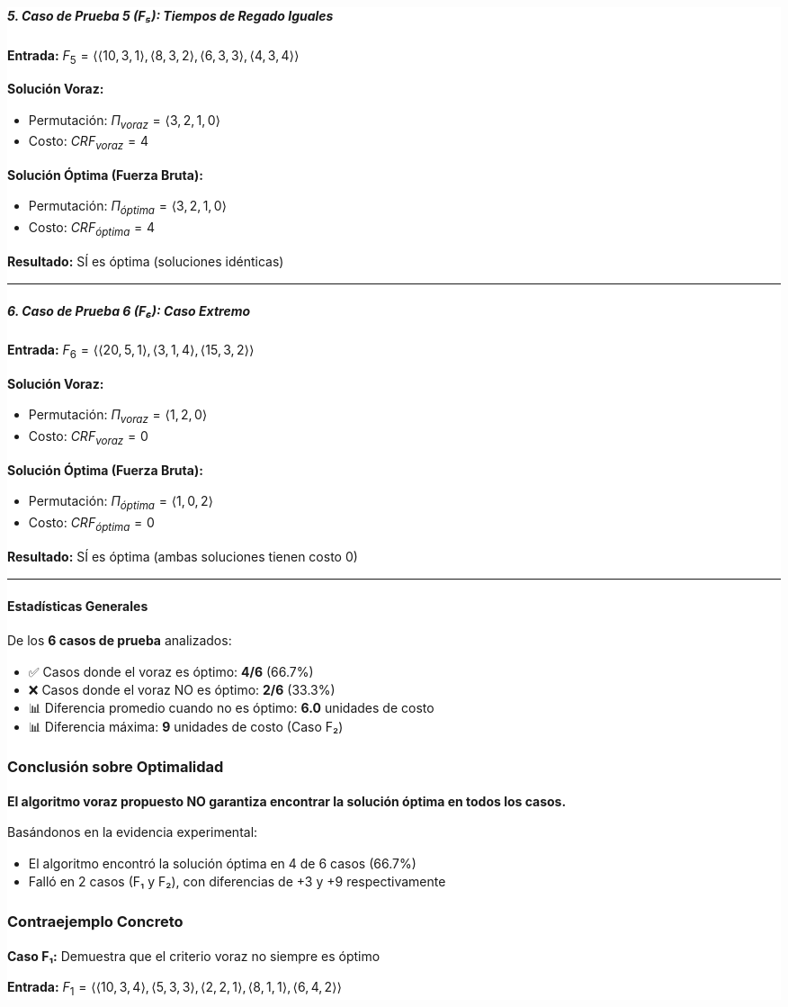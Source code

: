 
##### 5. Caso de Prueba 5 (F₅): Tiempos de Regado Iguales

**Entrada:** $F_5 = \langle \langle 10,3,1 \rangle, \langle 8,3,2 \rangle, \langle 6,3,3 \rangle, \langle 4,3,4 \rangle \rangle$

**Solución Voraz:**
- Permutación: $\Pi_{voraz} = \langle 3, 2, 1, 0 \rangle$
- Costo: $CRF_{voraz} = 4$

**Solución Óptima (Fuerza Bruta):**
- Permutación: $\Pi_{óptima} = \langle 3, 2, 1, 0 \rangle$
- Costo: $CRF_{óptima} = 4$

**Resultado:** SÍ es óptima (soluciones idénticas)

---

##### 6. Caso de Prueba 6 (F₆): Caso Extremo

**Entrada:** $F_6 = \langle \langle 20,5,1 \rangle, \langle 3,1,4 \rangle, \langle 15,3,2 \rangle \rangle$

**Solución Voraz:**
- Permutación: $\Pi_{voraz} = \langle 1, 2, 0 \rangle$
- Costo: $CRF_{voraz} = 0$

**Solución Óptima (Fuerza Bruta):**
- Permutación: $\Pi_{óptima} = \langle 1, 0, 2 \rangle$
- Costo: $CRF_{óptima} = 0$

**Resultado:** SÍ es óptima (ambas soluciones tienen costo 0)

---

#### Estadísticas Generales

De los **6 casos de prueba** analizados:
- ✅ Casos donde el voraz es óptimo: **4/6** (66.7%)
- ❌ Casos donde el voraz NO es óptimo: **2/6** (33.3%)
- 📊 Diferencia promedio cuando no es óptimo: **6.0** unidades de costo
- 📊 Diferencia máxima: **9** unidades de costo (Caso F₂)

### Conclusión sobre Optimalidad

**El algoritmo voraz propuesto NO garantiza encontrar la solución óptima en todos los casos.**

Basándonos en la evidencia experimental:
- El algoritmo encontró la solución óptima en 4 de 6 casos (66.7%)
- Falló en 2 casos (F₁ y F₂), con diferencias de +3 y +9 respectivamente

### Contraejemplo Concreto

**Caso F₁:** Demuestra que el criterio voraz no siempre es óptimo

**Entrada:**
$F_1 = \langle \langle 10,3,4 \rangle, \langle 5,3,3 \rangle, \langle 2,2,1 \rangle, \langle 8,1,1 \rangle, \langle 6,4,2 \rangle \rangle$
